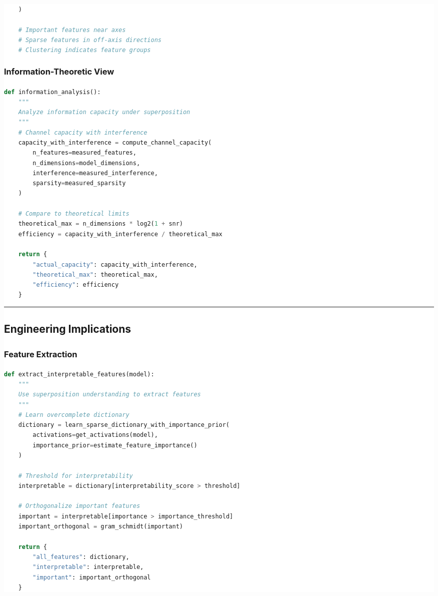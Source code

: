 ```python
    )

    # Important features near axes
    # Sparse features in off-axis directions
    # Clustering indicates feature groups
```

### Information-Theoretic View

```python
def information_analysis():
    """
    Analyze information capacity under superposition
    """
    # Channel capacity with interference
    capacity_with_interference = compute_channel_capacity(
        n_features=measured_features,
        n_dimensions=model_dimensions,
        interference=measured_interference,
        sparsity=measured_sparsity
    )

    # Compare to theoretical limits
    theoretical_max = n_dimensions * log2(1 + snr)
    efficiency = capacity_with_interference / theoretical_max

    return {
        "actual_capacity": capacity_with_interference,
        "theoretical_max": theoretical_max,
        "efficiency": efficiency
    }
```

---

## Engineering Implications

### Feature Extraction

```python
def extract_interpretable_features(model):
    """
    Use superposition understanding to extract features
    """
    # Learn overcomplete dictionary
    dictionary = learn_sparse_dictionary_with_importance_prior(
        activations=get_activations(model),
        importance_prior=estimate_feature_importance()
    )

    # Threshold for interpretability
    interpretable = dictionary[interpretability_score > threshold]

    # Orthogonalize important features
    important = interpretable[importance > importance_threshold]
    important_orthogonal = gram_schmidt(important)

    return {
        "all_features": dictionary,
        "interpretable": interpretable,
        "important": important_orthogonal
    }
```
